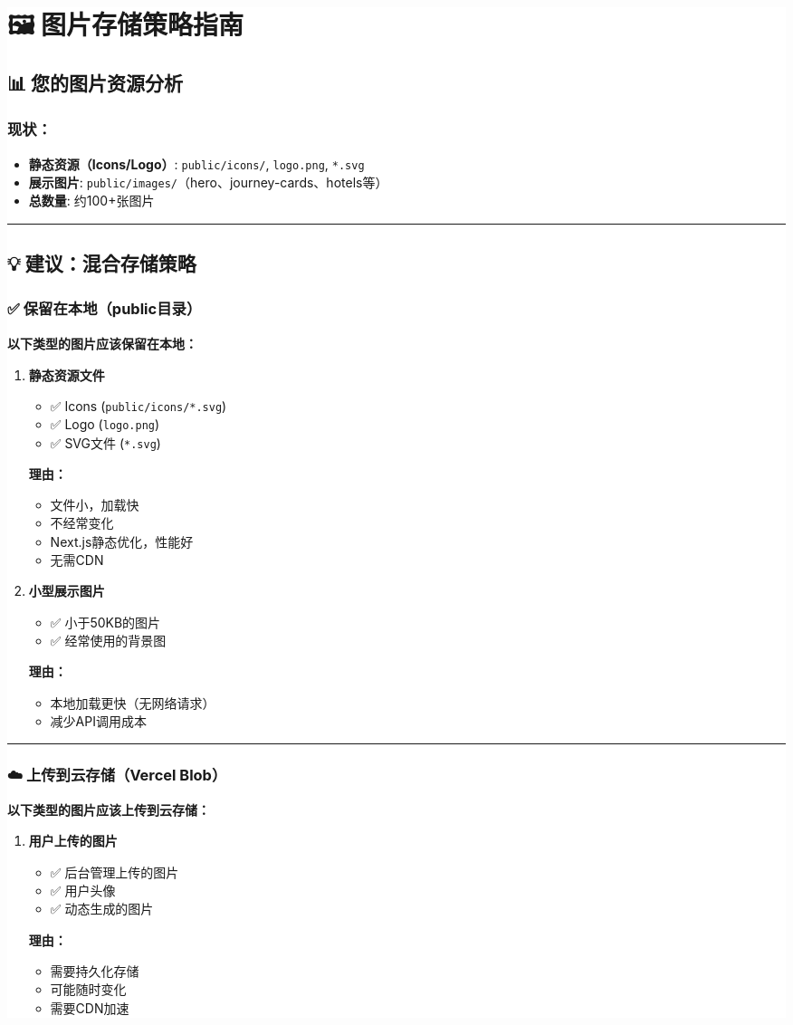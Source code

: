 # 🖼️ 图片存储策略指南

## 📊 **您的图片资源分析**

### **现状：**
- **静态资源（Icons/Logo）**: `public/icons/`, `logo.png`, `*.svg`
- **展示图片**: `public/images/`（hero、journey-cards、hotels等）
- **总数量**: 约100+张图片

---

## 💡 **建议：混合存储策略**

### ✅ **保留在本地（public目录）**

**以下类型的图片应该保留在本地：**

1. **静态资源文件**
   - ✅ Icons (`public/icons/*.svg`)
   - ✅ Logo (`logo.png`)
   - ✅ SVG文件 (`*.svg`)
   
   **理由：**
   - 文件小，加载快
   - 不经常变化
   - Next.js静态优化，性能好
   - 无需CDN

2. **小型展示图片**
   - ✅ 小于50KB的图片
   - ✅ 经常使用的背景图
   
   **理由：**
   - 本地加载更快（无网络请求）
   - 减少API调用成本

---

### ☁️ **上传到云存储（Vercel Blob）**

**以下类型的图片应该上传到云存储：**

1. **用户上传的图片**
   - ✅ 后台管理上传的图片
   - ✅ 用户头像
   - ✅ 动态生成的图片
   
   **理由：**
   - 需要持久化存储
   - 可能随时变化
   - 需要CDN加速
